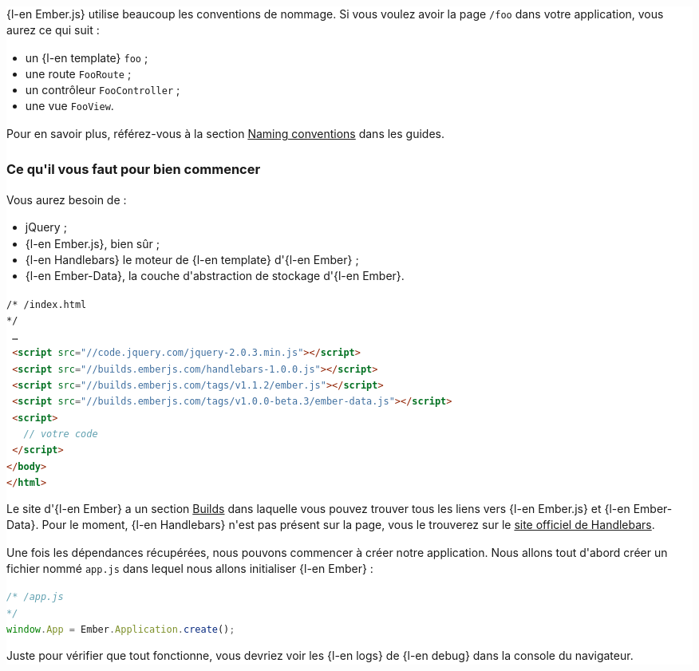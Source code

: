 
{l-en Ember.js} utilise beaucoup les conventions de nommage. Si vous voulez
avoir la page `/foo` dans votre application, vous aurez ce qui suit :

* un {l-en template} `foo` ;
* une route `FooRoute` ;
* un contrôleur `FooController` ;
* une vue `FooView`.

Pour en savoir plus, référez-vous à la section
[Naming conventions](http://emberjs.com/guides/concepts/naming-conventions)
dans les guides.

### Ce qu'il vous faut pour bien commencer

Vous aurez besoin de :

* jQuery ;
* {l-en Ember.js}, bien sûr ;
* {l-en Handlebars} le moteur de {l-en template} d'{l-en Ember} ;
* {l-en Ember-Data}, la couche d'abstraction de stockage d'{l-en Ember}.

``` html
/* /index.html
*/
 …
 <script src="//code.jquery.com/jquery-2.0.3.min.js"></script>
 <script src="//builds.emberjs.com/handlebars-1.0.0.js"></script>
 <script src="//builds.emberjs.com/tags/v1.1.2/ember.js"></script>
 <script src="//builds.emberjs.com/tags/v1.0.0-beta.3/ember-data.js"></script>
 <script>
   // votre code
 </script>
</body>
</html>
```

Le site d'{l-en Ember} a un section [Builds][EMBER_BUILDS] dans laquelle vous
pouvez trouver tous les liens vers {l-en Ember.js} et {l-en Ember-Data}. Pour
le moment, {l-en Handlebars} n'est pas présent sur la page, vous le trouverez
sur le [site officiel de Handlebars][HANDLEBARS].

Une fois les dépendances récupérées, nous pouvons commencer à créer notre
application. Nous allons tout d'abord créer un fichier nommé `app.js` dans
lequel nous allons initialiser {l-en Ember} :

``` javascript
/* /app.js
*/
window.App = Ember.Application.create();
```

Juste pour vérifier que tout fonctionne, vous devriez voir les {l-en logs} de
{l-en debug} dans la console du navigateur.


[ACTION_BUBBLING]: http://emberjs.com/guides/templates/actions/#toc_action-bubbling
[ALTERNATIVES_TO_ED]: http://blog.emberwatch.com/2013/06/19/alternatives-ember-data.html
[BINDING_ELEMENT_CLASS_NAMES]: http://emberjs.com/guides/templates/binding-element-class-names
[BOUND_HELPER]: http://emberjs.com/api/classes/Ember.Handlebars.html#method_registerBoundHelper
[COMPONENTS_ELEMENT]: http://emberjs.com/guides/components/customizing-a-components-element
[COMPUTED_PROPERTY]: http://emberjs.com/guides/object-model/computed-properties/
[CSS_TRICKS_HW_ACCELERATION]: http://css-tricks.com/w3conf-ariya-hidayat-fluid-user-interface-with-hardware-acceleration
[CUSTOM_SELECT]: http://pixelhandler.com/blog/2013/08/25/create-a-custom-select-box-using-ember-component/
[DYNAMIC_SEGMENTS]: http://emberjs.com/guides/routing/specifying-a-routes-model/#toc_dynamic-models
[EMBER_BUILDS]: http://emberjs.com/builds
[EMBER_FORUM]: http://discuss.emberjs.com/t/whats-the-difference-between-ember-helpers-components-and-views/2201/2
[EMBER_WO_ED]: http://eviltrout.com/2013/03/23/ember-without-data.html
[GUIDES]: http://emberjs.com/guides/
[GUIDES_ATTRIBUTES]: http://emberjs.com/guides/templates/binding-element-attributes/
[GUIDES_CONTROLLERS]: http://emberjs.com/guides/controllers
[GUIDES_MODELS]: http://emberjs.com/guides/models
[GUIDES_PARTIALS]: http://emberjs.com/guides/templates/rendering-with-helpers/
[HANDLEBARS]: http://handlebarsjs.com
[EMBER_INSPECTOR]: https://chrome.google.com/webstore/detail/ember-inspector/bmdblncegkenkacieihfhpjfppoconhi
[EVENTS_BUBBLING]: http://emberjs.com/guides/understanding-ember/the-view-layer/#toc_event-bubbling
[FIXTURE_ADAPTER]: #creer-notre-modele-avec-le-fixtureadapter-de-ember-data
[GRUNT]: http://gruntjs.com
[GRUNT_EMBER_HB]: https://gist.github.com/jkneb/6072299
[GRUNT_EMBER_TPL]: https://gist.github.com/jkneb/6599001
[INITIAL_ROUTES]: http://emberjs.com/guides/routing/defining-your-routes/#toc_initial-routes
[INPUT_HELPER]: http://emberjs.com/api/classes/Ember.Handlebars.helpers.html#method_input
[JSON_CONVENTIONS]: http://emberjs.com/guides/models/the-rest-adapter/#toc_json-conventions
[LSAdapterGihub]: https://github.com/rpflorence/ember-localstorage-adapter
[LSAdapter]: https://github.com/rpflorence/ember-localstorage-adapter/blob/master/localstorage_adapter.js
[MOMENTJS]: http://momentjs.com
[ORIGINAL]: http://coding.smashingmagazine.com/2013/11/07/an-in-depth-introduction-to-ember-js/
[RENDER_HELPER]: http://emberjs.com/guides/templates/rendering-with-helpers/#toc_the-code-render-code-helper
[ROUTES_GUIDES]: http://emberjs.com/guides/routing/defining-your-routes
[ROUTE_MODEL]: http://emberjs.com/guides/routing/specifying-a-routes-model
[SPDECK_HW_ACCELERATION]: https://speakerdeck.com/ariya/fluid-user-interface-with-hardware-acceleration?slide=36
[STACKOVERFLOW]: http://stackoverflow.com/questions/18593424/views-vs-components-in-ember-js
[STYLED_DEMO]: http://jkneb.github.io/ember-crud
[TUTPLUS_EMBER]: http://net.tutsplus.com/tutorials/javascript-ajax/getting-into-ember-js-part-3
[TWITTER_BTN]: http://jsbin.com/OMOgUzo/1/edit?html,js,output
[UNSTYLED_DEMO]: http://jkneb.github.io/ember-crud/unstyled
[WEB_COMPONENTS]: https://dvcs.w3.org/hg/webcomponents/raw-file/tip/spec/custom/index.html
[EXT_BIG]: /images/ember/console-ember-extension1.png
[EXT_SMALL]: /images/ember/console-ember-extension1-300x156.png